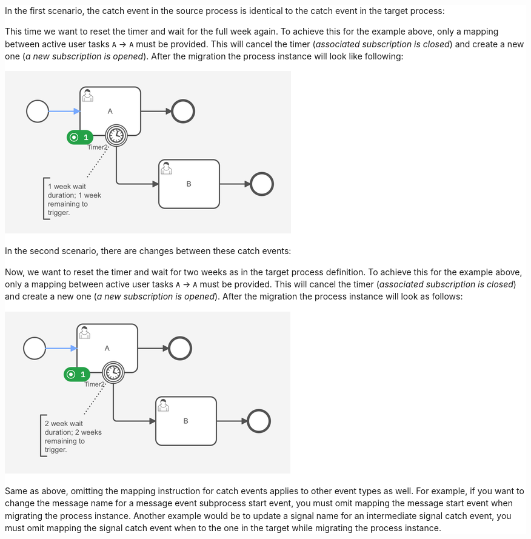 In the first scenario, the catch event in the source process is identical to the catch event in the target process:

This time we want to reset the timer and wait for the full week again.
To achieve this for the example above, only a mapping between active user tasks `A` -> `A` must be provided.
This will cancel the timer (_associated subscription is closed_) and create a new one (_a new subscription is opened_).
After the migration the process instance will look like following:

![The process instance is waiting at the active user task A with a new timer boundary event attached.](assets/process-instance-migration/migration-catch-event-identical-target-trigger-updated.png)

In the second scenario, there are changes between these catch events:

Now, we want to reset the timer and wait for two weeks as in the target process definition.
To achieve this for the example above, only a mapping between active user tasks `A` -> `A` must be provided.
This will cancel the timer (_associated subscription is closed_) and create a new one (_a new subscription is opened_).
After the migration the process instance will look as follows:

![The process instance is waiting at the active user task A with a new timer boundary event attached.](assets/process-instance-migration/migration-catch-event-different-target-trigger-updated.png)

Same as above, omitting the mapping instruction for catch events applies to other event types as well.
For example, if you want to change the message name for a message event subprocess start event, you must omit mapping the message start event when migrating the process instance.
Another example would be to update a signal name for an intermediate signal catch event, you must omit mapping the signal catch event when to the one in the target while migrating the process instance.
